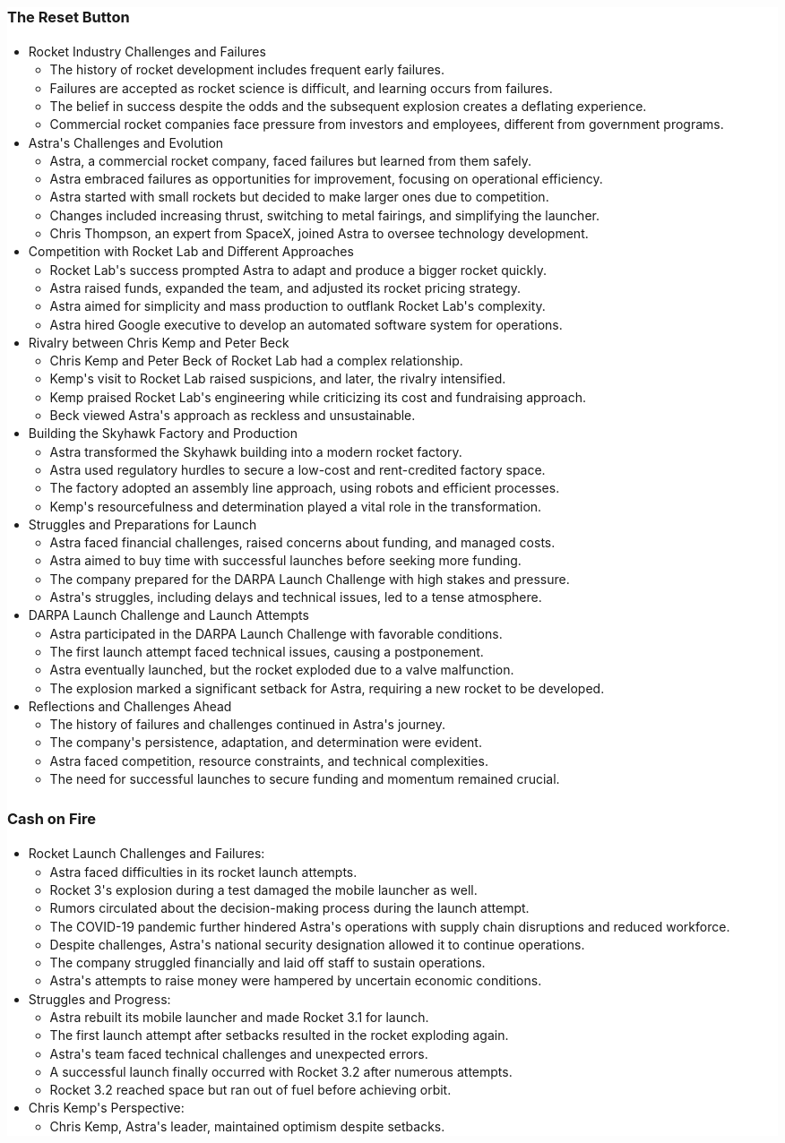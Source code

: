 ### The Reset Button
- Rocket Industry Challenges and Failures
  - The history of rocket development includes frequent early failures.
  - Failures are accepted as rocket science is difficult, and learning occurs from failures.
  - The belief in success despite the odds and the subsequent explosion creates a deflating experience.
  - Commercial rocket companies face pressure from investors and employees, different from government programs.
- Astra's Challenges and Evolution
  - Astra, a commercial rocket company, faced failures but learned from them safely.
  - Astra embraced failures as opportunities for improvement, focusing on operational efficiency.
  - Astra started with small rockets but decided to make larger ones due to competition.
  - Changes included increasing thrust, switching to metal fairings, and simplifying the launcher.
  - Chris Thompson, an expert from SpaceX, joined Astra to oversee technology development.
- Competition with Rocket Lab and Different Approaches
  - Rocket Lab's success prompted Astra to adapt and produce a bigger rocket quickly.
  - Astra raised funds, expanded the team, and adjusted its rocket pricing strategy.
  - Astra aimed for simplicity and mass production to outflank Rocket Lab's complexity.
  - Astra hired Google executive to develop an automated software system for operations.
- Rivalry between Chris Kemp and Peter Beck
  - Chris Kemp and Peter Beck of Rocket Lab had a complex relationship.
  - Kemp's visit to Rocket Lab raised suspicions, and later, the rivalry intensified.
  - Kemp praised Rocket Lab's engineering while criticizing its cost and fundraising approach.
  - Beck viewed Astra's approach as reckless and unsustainable.
- Building the Skyhawk Factory and Production
  - Astra transformed the Skyhawk building into a modern rocket factory.
  - Astra used regulatory hurdles to secure a low-cost and rent-credited factory space.
  - The factory adopted an assembly line approach, using robots and efficient processes.
  - Kemp's resourcefulness and determination played a vital role in the transformation.
- Struggles and Preparations for Launch
  - Astra faced financial challenges, raised concerns about funding, and managed costs.
  - Astra aimed to buy time with successful launches before seeking more funding.
  - The company prepared for the DARPA Launch Challenge with high stakes and pressure.
  - Astra's struggles, including delays and technical issues, led to a tense atmosphere.
- DARPA Launch Challenge and Launch Attempts
  - Astra participated in the DARPA Launch Challenge with favorable conditions.
  - The first launch attempt faced technical issues, causing a postponement.
  - Astra eventually launched, but the rocket exploded due to a valve malfunction.
  - The explosion marked a significant setback for Astra, requiring a new rocket to be developed.
- Reflections and Challenges Ahead
  - The history of failures and challenges continued in Astra's journey.
  - The company's persistence, adaptation, and determination were evident.
  - Astra faced competition, resource constraints, and technical complexities.
  - The need for successful launches to secure funding and momentum remained crucial.

### Cash on Fire
- Rocket Launch Challenges and Failures:
  - Astra faced difficulties in its rocket launch attempts.
  - Rocket 3's explosion during a test damaged the mobile launcher as well.
  - Rumors circulated about the decision-making process during the launch attempt.
  - The COVID-19 pandemic further hindered Astra's operations with supply chain disruptions and reduced workforce.
  - Despite challenges, Astra's national security designation allowed it to continue operations.
  - The company struggled financially and laid off staff to sustain operations.
  - Astra's attempts to raise money were hampered by uncertain economic conditions.
- Struggles and Progress:
  - Astra rebuilt its mobile launcher and made Rocket 3.1 for launch.
  - The first launch attempt after setbacks resulted in the rocket exploding again.
  - Astra's team faced technical challenges and unexpected errors.
  - A successful launch finally occurred with Rocket 3.2 after numerous attempts.
  - Rocket 3.2 reached space but ran out of fuel before achieving orbit.
- Chris Kemp's Perspective:
  - Chris Kemp, Astra's leader, maintained optimism despite setbacks.